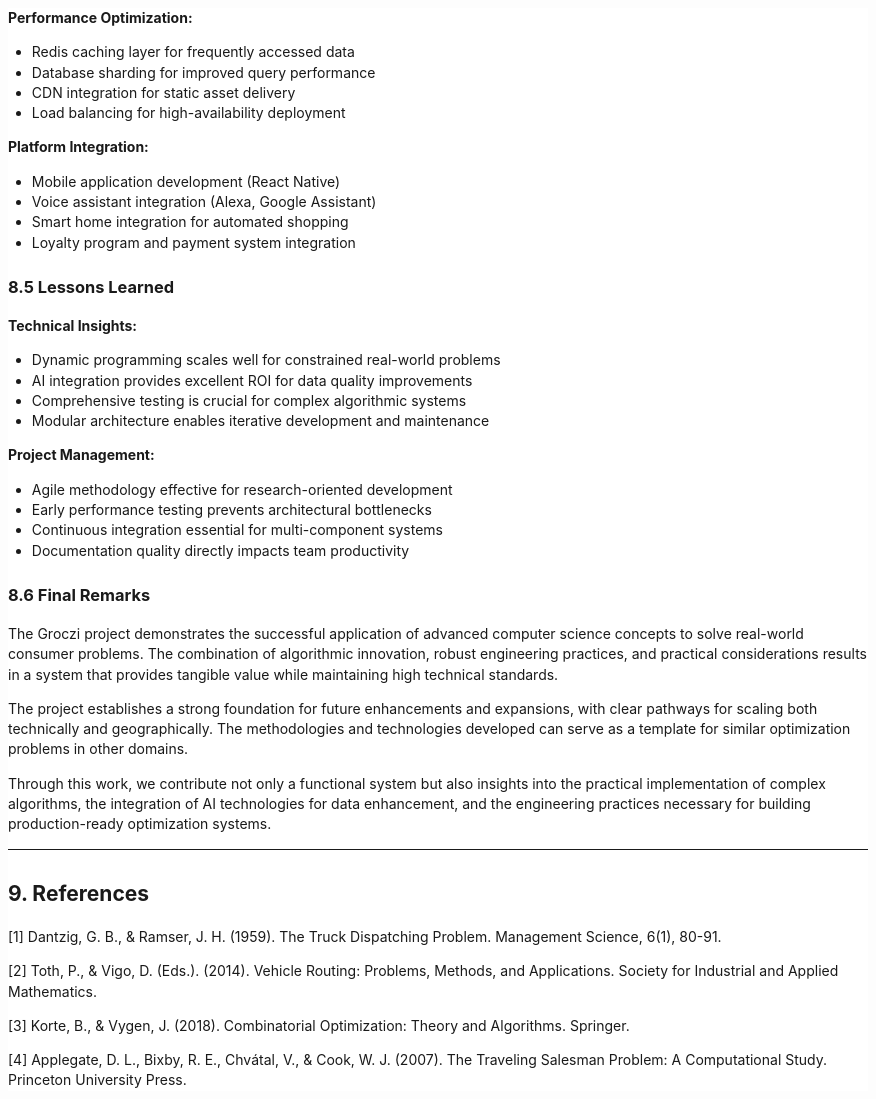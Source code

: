 **Performance Optimization:**
- Redis caching layer for frequently accessed data
- Database sharding for improved query performance
- CDN integration for static asset delivery
- Load balancing for high-availability deployment

**Platform Integration:**
- Mobile application development (React Native)
- Voice assistant integration (Alexa, Google Assistant)
- Smart home integration for automated shopping
- Loyalty program and payment system integration

### 8.5 Lessons Learned

**Technical Insights:**
- Dynamic programming scales well for constrained real-world problems
- AI integration provides excellent ROI for data quality improvements
- Comprehensive testing is crucial for complex algorithmic systems
- Modular architecture enables iterative development and maintenance

**Project Management:**
- Agile methodology effective for research-oriented development
- Early performance testing prevents architectural bottlenecks
- Continuous integration essential for multi-component systems
- Documentation quality directly impacts team productivity

### 8.6 Final Remarks

The Groczi project demonstrates the successful application of advanced computer science concepts to solve real-world consumer problems. The combination of algorithmic innovation, robust engineering practices, and practical considerations results in a system that provides tangible value while maintaining high technical standards.

The project establishes a strong foundation for future enhancements and expansions, with clear pathways for scaling both technically and geographically. The methodologies and technologies developed can serve as a template for similar optimization problems in other domains.

Through this work, we contribute not only a functional system but also insights into the practical implementation of complex algorithms, the integration of AI technologies for data enhancement, and the engineering practices necessary for building production-ready optimization systems.

---

## 9. References

[1] Dantzig, G. B., & Ramser, J. H. (1959). The Truck Dispatching Problem. Management Science, 6(1), 80-91.

[2] Toth, P., & Vigo, D. (Eds.). (2014). Vehicle Routing: Problems, Methods, and Applications. Society for Industrial and Applied Mathematics.

[3] Korte, B., & Vygen, J. (2018). Combinatorial Optimization: Theory and Algorithms. Springer.

[4] Applegate, D. L., Bixby, R. E., Chvátal, V., & Cook, W. J. (2007). The Traveling Salesman Problem: A Computational Study. Princeton University Press.
